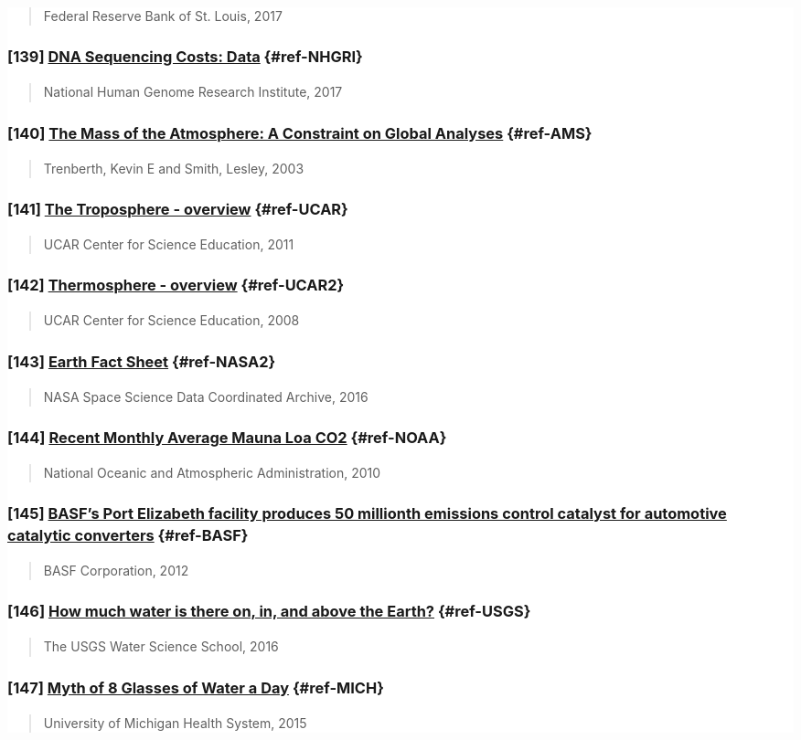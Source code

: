 > Federal Reserve Bank of St. Louis, 2017

### [139] [DNA Sequencing Costs: Data](https://www.genome.gov/sequencingcostsdata/) {#ref-NHGRI}

> National Human Genome Research Institute, 2017

### [140] [The Mass of the Atmosphere: A Constraint on Global Analyses](http://journals.ametsoc.org/doi/abs/10.1175/JCLI-3299.1) {#ref-AMS}

> Trenberth, Kevin E and Smith, Lesley, 2003

### [141] [The Troposphere - overview](https://scied.ucar.edu/shortcontent/troposphere-overview) {#ref-UCAR}

> UCAR Center for Science Education, 2011

### [142] [Thermosphere - overview](https://scied.ucar.edu/shortcontent/thermosphere-overview) {#ref-UCAR2}

> UCAR Center for Science Education, 2008

### [143] [Earth Fact Sheet](https://nssdc.gsfc.nasa.gov/planetary/factsheet/earthfact.html) {#ref-NASA2}

> NASA Space Science Data Coordinated Archive, 2016

### [144] [Recent Monthly Average Mauna Loa CO2](https://www.esrl.noaa.gov/gmd/ccgg/trends/) {#ref-NOAA}

> National Oceanic and Atmospheric Administration, 2010

### [145] [BASF’s Port Elizabeth facility produces 50 millionth emissions control catalyst for automotive catalytic converters](http://www.catalysts.basf.com/p02/USWeb-Internet/catalysts/en/content/microsites/catalysts/news/news149) {#ref-BASF}

> BASF Corporation, 2012

### [146] [How much water is there on, in, and above the Earth?](http://water.usgs.gov/edu/earthhowmuch.html) {#ref-USGS}

> The USGS Water Science School, 2016

### [147] [Myth of 8 Glasses of Water a Day](http://www.med.umich.edu/1libr/Gyn/ObgynClinic/8GlassesWaterMyth.pdf) {#ref-MICH}

> University of Michigan Health System, 2015
